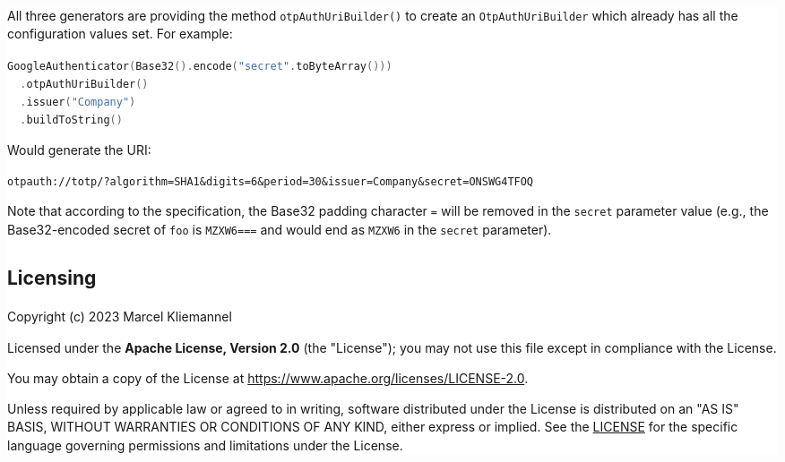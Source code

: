 All three generators are providing the method `otpAuthUriBuilder()` to create an `OtpAuthUriBuilder` which already has all the configuration values set. For example:

```kotlin
GoogleAuthenticator(Base32().encode("secret".toByteArray()))
  .otpAuthUriBuilder()
  .issuer("Company")
  .buildToString()
```

Would generate the URI:

```text
otpauth://totp/?algorithm=SHA1&digits=6&period=30&issuer=Company&secret=ONSWG4TFOQ
```

Note that according to the specification, the Base32 padding character `=` will be removed in the `secret` parameter value (e.g., the Base32-encoded secret of `foo` is `MZXW6===` and would end as `MZXW6` in the `secret` parameter).

## Licensing

Copyright (c) 2023 Marcel Kliemannel

Licensed under the **Apache License, Version 2.0** (the "License"); you may not use this file except in compliance with the License.

You may obtain a copy of the License at <https://www.apache.org/licenses/LICENSE-2.0>.

Unless required by applicable law or agreed to in writing, software distributed under the License is distributed on an "AS IS" BASIS, WITHOUT WARRANTIES OR CONDITIONS OF ANY KIND, either express or implied. See the [LICENSE](./LICENSE) for the specific language governing permissions and limitations under the License.
